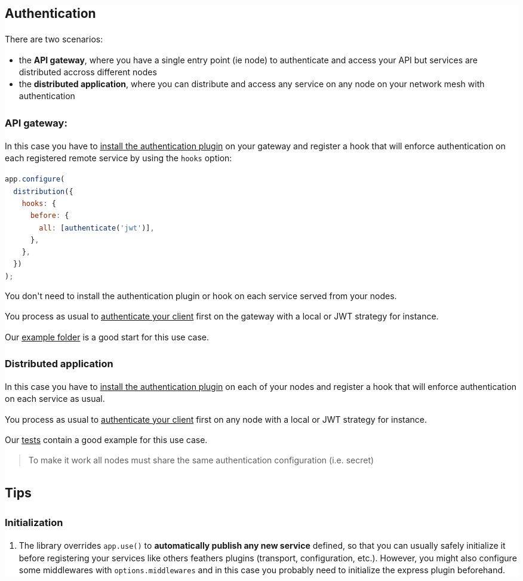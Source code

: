 ## Authentication

There are two scenarios:
* the **API gateway**, where you have a single entry point (ie node) to authenticate and access your API but services are distributed accross different nodes
* the **distributed application**, where you can distribute and access any service on any node on your network mesh with authentication

### API gateway: 

In this case you have to [install the authentication plugin](https://auk.docs.feathersjs.com/api/authentication/server.html#authentication) on your gateway and register a hook that will enforce authentication on each registered remote service by using the `hooks` option:
```javascript
app.configure(
  distribution({
    hooks: {
      before: {
        all: [authenticate('jwt')],
      },
    },
  })
);
```
You don't need to install the authentication plugin or hook on each service served from your nodes.

You process as usual to [authenticate your client](https://auk.docs.feathersjs.com/api/authentication/client.html#additional-feathersclient-methods) first on the gateway with a local or JWT strategy for instance.

Our [example folder](./example) is a good start for this use case.

### Distributed application

In this case you have to [install the authentication plugin](https://auk.docs.feathersjs.com/api/authentication/server.html#authentication) on each of your nodes and register a hook that will enforce authentication on each service as usual.

You process as usual to [authenticate your client](https://auk.docs.feathersjs.com/api/authentication/client.html#additional-feathersclient-methods) first on any node with a local or JWT strategy for instance.

Our [tests](https://github.com/kalisio/feathers-distributed/blob/master/test/index.test.js) contain a good example for this use case.

> To make it work all nodes must share the same authentication configuration (i.e. secret)

## Tips

### Initialization

1) The library overrides `app.use()` to **automatically publish any new service** defined, so that you can usually safely initialize it before registering your services like others feathers plugins (transport, configuration, etc.). However, you might also configure some middlewares with `options.middlewares` and in this case you probably need to initialize the express plugin beforehand.
